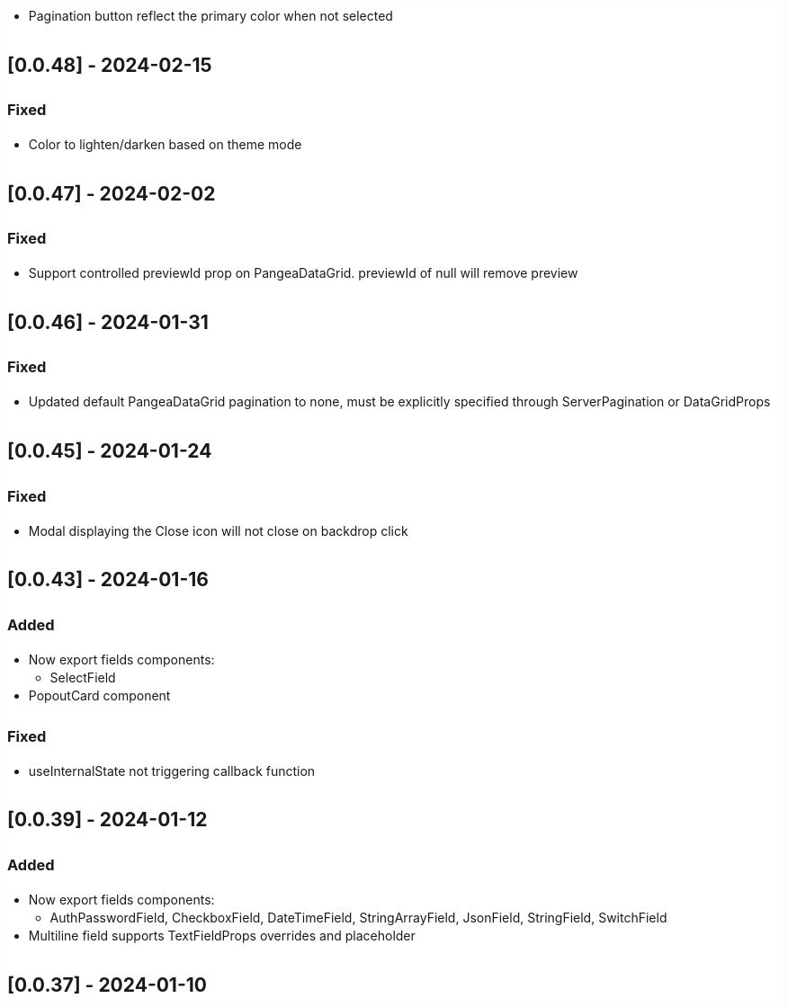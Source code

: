 - Pagination button reflect the primary color when not selected

## [0.0.48] - 2024-02-15

### Fixed

- Color to lighten/darken based on theme mode

## [0.0.47] - 2024-02-02

### Fixed

- Support controlled previewId prop on PangeaDataGrid. previewId of null will remove preview

## [0.0.46] - 2024-01-31

### Fixed

- Updated default PangeaDataGrid pagination to none, must be explicitly specified through ServerPagination or DataGridProps

## [0.0.45] - 2024-01-24

### Fixed

- Modal displaying the Close icon will not close on backdrop click

## [0.0.43] - 2024-01-16

### Added

- Now export fields components:
  - SelectField
- PopoutCard component

### Fixed

- useInternalState not triggering callback function

## [0.0.39] - 2024-01-12

### Added

- Now export fields components:
  - AuthPasswordField, CheckboxField, DateTimeField, StringArrayField, JsonField, StringField, SwitchField
- Multiline field supports TextFieldProps overrides and placeholder

## [0.0.37] - 2024-01-10
